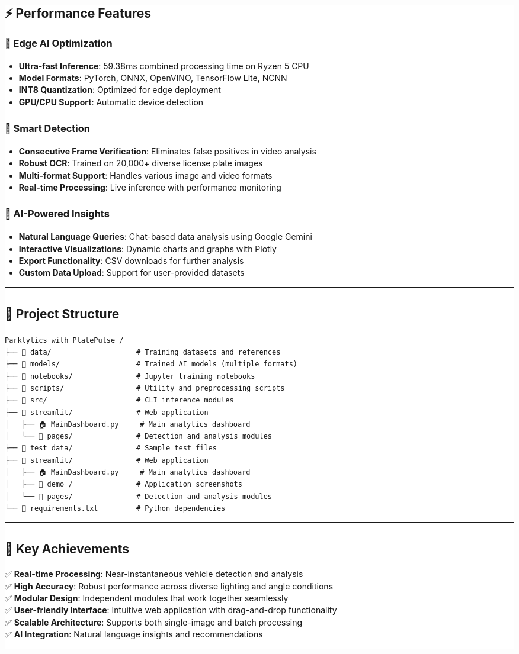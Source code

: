 
## ⚡ Performance Features

### 🚀 Edge AI Optimization
- **Ultra-fast Inference**: 59.38ms combined processing time on Ryzen 5 CPU
- **Model Formats**: PyTorch, ONNX, OpenVINO, TensorFlow Lite, NCNN
- **INT8 Quantization**: Optimized for edge deployment
- **GPU/CPU Support**: Automatic device detection

### 🎯 Smart Detection
- **Consecutive Frame Verification**: Eliminates false positives in video analysis
- **Robust OCR**: Trained on 20,000+ diverse license plate images
- **Multi-format Support**: Handles various image and video formats
- **Real-time Processing**: Live inference with performance monitoring

### 🧠 AI-Powered Insights
- **Natural Language Queries**: Chat-based data analysis using Google Gemini
- **Interactive Visualizations**: Dynamic charts and graphs with Plotly
- **Export Functionality**: CSV downloads for further analysis
- **Custom Data Upload**: Support for user-provided datasets

---

## 📁 Project Structure

```
Parklytics with PlatePulse /
├── 📂 data/                    # Training datasets and references
├── 📂 models/                  # Trained AI models (multiple formats)
├── 📂 notebooks/               # Jupyter training notebooks
├── 📂 scripts/                 # Utility and preprocessing scripts
├── 📂 src/                     # CLI inference modules
├── 📂 streamlit/               # Web application
│   ├── 🏠 MainDashboard.py     # Main analytics dashboard
│   └── 📂 pages/               # Detection and analysis modules
├── 📂 test_data/               # Sample test files
├── 📂 streamlit/               # Web application
│   ├── 🏠 MainDashboard.py     # Main analytics dashboard
│   ├── 📂 demo_/               # Application screenshots
│   └── 📂 pages/               # Detection and analysis modules
└── 📄 requirements.txt         # Python dependencies
```

---

## 🎯 Key Achievements

✅ **Real-time Processing**: Near-instantaneous vehicle detection and analysis  
✅ **High Accuracy**: Robust performance across diverse lighting and angle conditions  
✅ **Modular Design**: Independent modules that work together seamlessly  
✅ **User-friendly Interface**: Intuitive web application with drag-and-drop functionality  
✅ **Scalable Architecture**: Supports both single-image and batch processing  
✅ **AI Integration**: Natural language insights and recommendations  

---